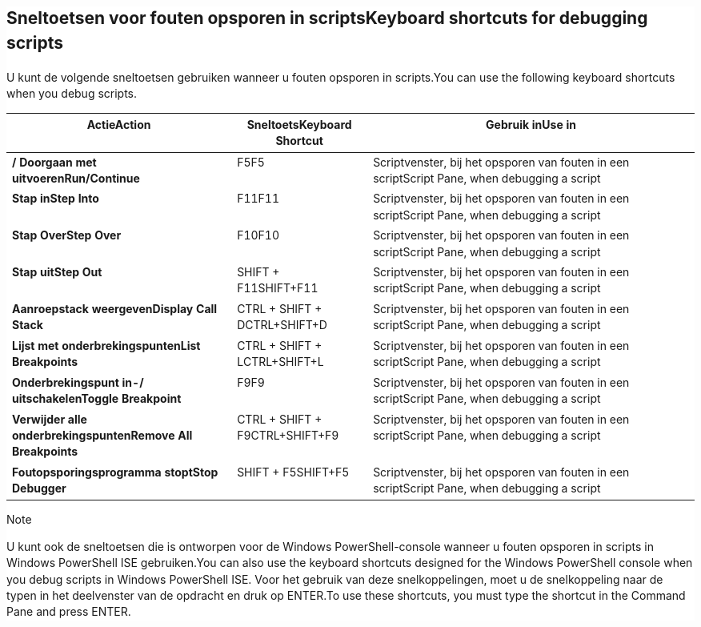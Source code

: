 ## <a name="keyboard-shortcuts-for-debugging-scripts"></a><span data-ttu-id="11dbd-201">Sneltoetsen voor fouten opsporen in scripts</span><span class="sxs-lookup"><span data-stu-id="11dbd-201">Keyboard shortcuts for debugging scripts</span></span>

<span data-ttu-id="11dbd-202">U kunt de volgende sneltoetsen gebruiken wanneer u fouten opsporen in scripts.</span><span class="sxs-lookup"><span data-stu-id="11dbd-202">You can use the following keyboard shortcuts when you debug scripts.</span></span>

|<span data-ttu-id="11dbd-203">Actie</span><span class="sxs-lookup"><span data-stu-id="11dbd-203">Action</span></span>|<span data-ttu-id="11dbd-204">Sneltoets</span><span class="sxs-lookup"><span data-stu-id="11dbd-204">Keyboard Shortcut</span></span>|<span data-ttu-id="11dbd-205">Gebruik in</span><span class="sxs-lookup"><span data-stu-id="11dbd-205">Use in</span></span>|
|----------|---------------------|----------|
|<span data-ttu-id="11dbd-206">**/ Doorgaan met uitvoeren**</span><span class="sxs-lookup"><span data-stu-id="11dbd-206">**Run/Continue**</span></span>|<span data-ttu-id="11dbd-207">F5</span><span class="sxs-lookup"><span data-stu-id="11dbd-207">F5</span></span>|<span data-ttu-id="11dbd-208">Scriptvenster, bij het opsporen van fouten in een script</span><span class="sxs-lookup"><span data-stu-id="11dbd-208">Script Pane, when debugging a script</span></span>|
|<span data-ttu-id="11dbd-209">**Stap in**</span><span class="sxs-lookup"><span data-stu-id="11dbd-209">**Step Into**</span></span>|<span data-ttu-id="11dbd-210">F11</span><span class="sxs-lookup"><span data-stu-id="11dbd-210">F11</span></span>|<span data-ttu-id="11dbd-211">Scriptvenster, bij het opsporen van fouten in een script</span><span class="sxs-lookup"><span data-stu-id="11dbd-211">Script Pane, when debugging a script</span></span>|
|<span data-ttu-id="11dbd-212">**Stap Over**</span><span class="sxs-lookup"><span data-stu-id="11dbd-212">**Step Over**</span></span>|<span data-ttu-id="11dbd-213">F10</span><span class="sxs-lookup"><span data-stu-id="11dbd-213">F10</span></span>|<span data-ttu-id="11dbd-214">Scriptvenster, bij het opsporen van fouten in een script</span><span class="sxs-lookup"><span data-stu-id="11dbd-214">Script Pane, when debugging a script</span></span>|
|<span data-ttu-id="11dbd-215">**Stap uit**</span><span class="sxs-lookup"><span data-stu-id="11dbd-215">**Step Out**</span></span>|<span data-ttu-id="11dbd-216">SHIFT + F11</span><span class="sxs-lookup"><span data-stu-id="11dbd-216">SHIFT+F11</span></span>|<span data-ttu-id="11dbd-217">Scriptvenster, bij het opsporen van fouten in een script</span><span class="sxs-lookup"><span data-stu-id="11dbd-217">Script Pane, when debugging a script</span></span>|
|<span data-ttu-id="11dbd-218">**Aanroepstack weergeven**</span><span class="sxs-lookup"><span data-stu-id="11dbd-218">**Display Call Stack**</span></span>|<span data-ttu-id="11dbd-219">CTRL + SHIFT + D</span><span class="sxs-lookup"><span data-stu-id="11dbd-219">CTRL+SHIFT+D</span></span>|<span data-ttu-id="11dbd-220">Scriptvenster, bij het opsporen van fouten in een script</span><span class="sxs-lookup"><span data-stu-id="11dbd-220">Script Pane, when debugging a script</span></span>|
|<span data-ttu-id="11dbd-221">**Lijst met onderbrekingspunten**</span><span class="sxs-lookup"><span data-stu-id="11dbd-221">**List Breakpoints**</span></span>|<span data-ttu-id="11dbd-222">CTRL + SHIFT + L</span><span class="sxs-lookup"><span data-stu-id="11dbd-222">CTRL+SHIFT+L</span></span>|<span data-ttu-id="11dbd-223">Scriptvenster, bij het opsporen van fouten in een script</span><span class="sxs-lookup"><span data-stu-id="11dbd-223">Script Pane, when debugging a script</span></span>|
|<span data-ttu-id="11dbd-224">**Onderbrekingspunt in-/ uitschakelen**</span><span class="sxs-lookup"><span data-stu-id="11dbd-224">**Toggle Breakpoint**</span></span>|<span data-ttu-id="11dbd-225">F9</span><span class="sxs-lookup"><span data-stu-id="11dbd-225">F9</span></span>|<span data-ttu-id="11dbd-226">Scriptvenster, bij het opsporen van fouten in een script</span><span class="sxs-lookup"><span data-stu-id="11dbd-226">Script Pane, when debugging a script</span></span>|
|<span data-ttu-id="11dbd-227">**Verwijder alle onderbrekingspunten**</span><span class="sxs-lookup"><span data-stu-id="11dbd-227">**Remove All Breakpoints**</span></span>|<span data-ttu-id="11dbd-228">CTRL + SHIFT + F9</span><span class="sxs-lookup"><span data-stu-id="11dbd-228">CTRL+SHIFT+F9</span></span>|<span data-ttu-id="11dbd-229">Scriptvenster, bij het opsporen van fouten in een script</span><span class="sxs-lookup"><span data-stu-id="11dbd-229">Script Pane, when debugging a script</span></span>|
|<span data-ttu-id="11dbd-230">**Foutopsporingsprogramma stopt**</span><span class="sxs-lookup"><span data-stu-id="11dbd-230">**Stop Debugger**</span></span>|<span data-ttu-id="11dbd-231">SHIFT + F5</span><span class="sxs-lookup"><span data-stu-id="11dbd-231">SHIFT+F5</span></span>|<span data-ttu-id="11dbd-232">Scriptvenster, bij het opsporen van fouten in een script</span><span class="sxs-lookup"><span data-stu-id="11dbd-232">Script Pane, when debugging a script</span></span>|

> [!NOTE]
> <span data-ttu-id="11dbd-233">U kunt ook de sneltoetsen die is ontworpen voor de Windows PowerShell-console wanneer u fouten opsporen in scripts in Windows PowerShell ISE gebruiken.</span><span class="sxs-lookup"><span data-stu-id="11dbd-233">You can also use the keyboard shortcuts designed for the Windows PowerShell console when you debug scripts in Windows PowerShell ISE.</span></span> <span data-ttu-id="11dbd-234">Voor het gebruik van deze snelkoppelingen, moet u de snelkoppeling naar de typen in het deelvenster van de opdracht en druk op ENTER.</span><span class="sxs-lookup"><span data-stu-id="11dbd-234">To use these shortcuts, you must type the shortcut in the Command Pane and press ENTER.</span></span>
